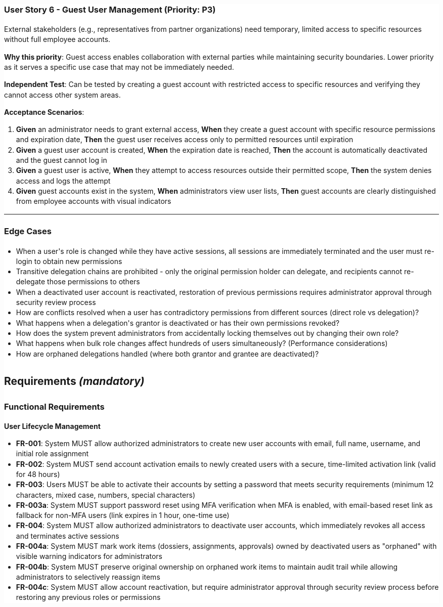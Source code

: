 
### User Story 6 - Guest User Management (Priority: P3)

External stakeholders (e.g., representatives from partner organizations) need temporary, limited access to specific resources without full employee accounts.

**Why this priority**: Guest access enables collaboration with external parties while maintaining security boundaries. Lower priority as it serves a specific use case that may not be immediately needed.

**Independent Test**: Can be tested by creating a guest account with restricted access to specific resources and verifying they cannot access other system areas.

**Acceptance Scenarios**:

1. **Given** an administrator needs to grant external access, **When** they create a guest account with specific resource permissions and expiration date, **Then** the guest user receives access only to permitted resources until expiration
2. **Given** a guest user account is created, **When** the expiration date is reached, **Then** the account is automatically deactivated and the guest cannot log in
3. **Given** a guest user is active, **When** they attempt to access resources outside their permitted scope, **Then** the system denies access and logs the attempt
4. **Given** guest accounts exist in the system, **When** administrators view user lists, **Then** guest accounts are clearly distinguished from employee accounts with visual indicators

---

### Edge Cases

- When a user's role is changed while they have active sessions, all sessions are immediately terminated and the user must re-login to obtain new permissions
- Transitive delegation chains are prohibited - only the original permission holder can delegate, and recipients cannot re-delegate those permissions to others
- When a deactivated user account is reactivated, restoration of previous permissions requires administrator approval through security review process
- How are conflicts resolved when a user has contradictory permissions from different sources (direct role vs delegation)?
- What happens when a delegation's grantor is deactivated or has their own permissions revoked?
- How does the system prevent administrators from accidentally locking themselves out by changing their own role?
- What happens when bulk role changes affect hundreds of users simultaneously? (Performance considerations)
- How are orphaned delegations handled (where both grantor and grantee are deactivated)?

## Requirements *(mandatory)*

### Functional Requirements

**User Lifecycle Management**
- **FR-001**: System MUST allow authorized administrators to create new user accounts with email, full name, username, and initial role assignment
- **FR-002**: System MUST send account activation emails to newly created users with a secure, time-limited activation link (valid for 48 hours)
- **FR-003**: Users MUST be able to activate their accounts by setting a password that meets security requirements (minimum 12 characters, mixed case, numbers, special characters)
- **FR-003a**: System MUST support password reset using MFA verification when MFA is enabled, with email-based reset link as fallback for non-MFA users (link expires in 1 hour, one-time use)
- **FR-004**: System MUST allow authorized administrators to deactivate user accounts, which immediately revokes all access and terminates active sessions
- **FR-004a**: System MUST mark work items (dossiers, assignments, approvals) owned by deactivated users as "orphaned" with visible warning indicators for administrators
- **FR-004b**: System MUST preserve original ownership on orphaned work items to maintain audit trail while allowing administrators to selectively reassign items
- **FR-004c**: System MUST allow account reactivation, but require administrator approval through security review process before restoring any previous roles or permissions